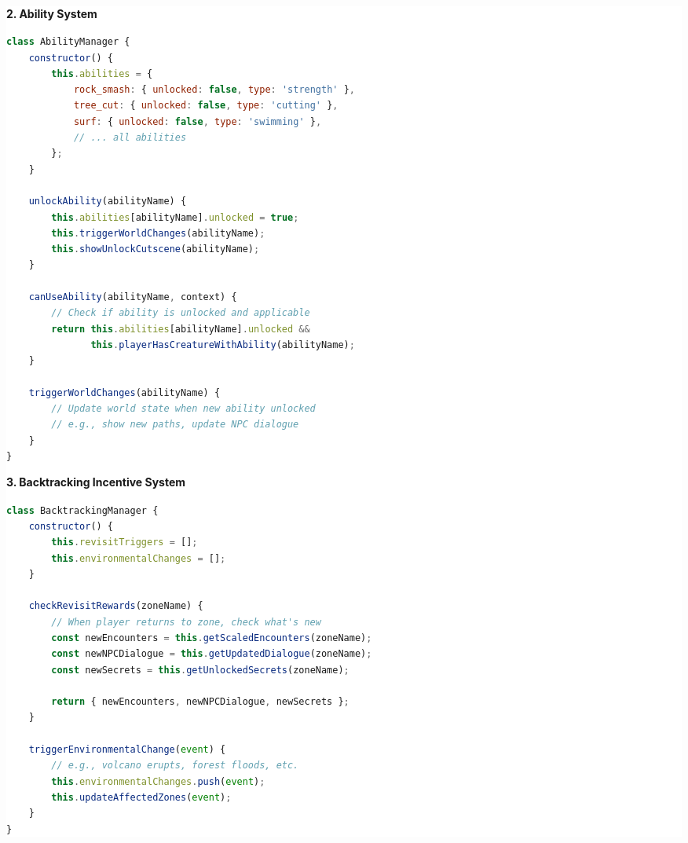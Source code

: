 **2. Ability System**
```javascript
class AbilityManager {
    constructor() {
        this.abilities = {
            rock_smash: { unlocked: false, type: 'strength' },
            tree_cut: { unlocked: false, type: 'cutting' },
            surf: { unlocked: false, type: 'swimming' },
            // ... all abilities
        };
    }

    unlockAbility(abilityName) {
        this.abilities[abilityName].unlocked = true;
        this.triggerWorldChanges(abilityName);
        this.showUnlockCutscene(abilityName);
    }

    canUseAbility(abilityName, context) {
        // Check if ability is unlocked and applicable
        return this.abilities[abilityName].unlocked &&
               this.playerHasCreatureWithAbility(abilityName);
    }

    triggerWorldChanges(abilityName) {
        // Update world state when new ability unlocked
        // e.g., show new paths, update NPC dialogue
    }
}
```

**3. Backtracking Incentive System**
```javascript
class BacktrackingManager {
    constructor() {
        this.revisitTriggers = [];
        this.environmentalChanges = [];
    }

    checkRevisitRewards(zoneName) {
        // When player returns to zone, check what's new
        const newEncounters = this.getScaledEncounters(zoneName);
        const newNPCDialogue = this.getUpdatedDialogue(zoneName);
        const newSecrets = this.getUnlockedSecrets(zoneName);

        return { newEncounters, newNPCDialogue, newSecrets };
    }

    triggerEnvironmentalChange(event) {
        // e.g., volcano erupts, forest floods, etc.
        this.environmentalChanges.push(event);
        this.updateAffectedZones(event);
    }
}
```
